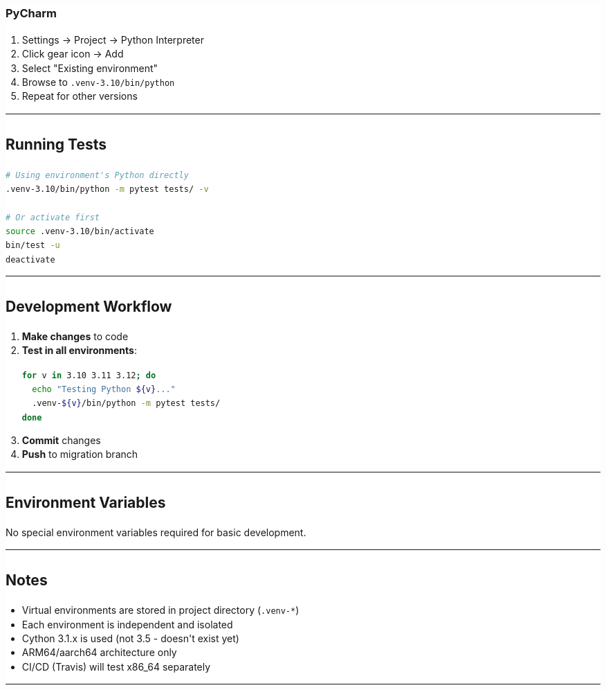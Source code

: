 ### PyCharm

1. Settings → Project → Python Interpreter
2. Click gear icon → Add
3. Select "Existing environment"
4. Browse to `.venv-3.10/bin/python`
5. Repeat for other versions

---

## Running Tests

```bash
# Using environment's Python directly
.venv-3.10/bin/python -m pytest tests/ -v

# Or activate first
source .venv-3.10/bin/activate
bin/test -u
deactivate
```

---

## Development Workflow

1. **Make changes** to code
2. **Test in all environments**:
   ```bash
   for v in 3.10 3.11 3.12; do
     echo "Testing Python ${v}..."
     .venv-${v}/bin/python -m pytest tests/
   done
   ```
3. **Commit** changes
4. **Push** to migration branch

---

## Environment Variables

No special environment variables required for basic development.

---

## Notes

- Virtual environments are stored in project directory (`.venv-*`)
- Each environment is independent and isolated
- Cython 3.1.x is used (not 3.5 - doesn't exist yet)
- ARM64/aarch64 architecture only
- CI/CD (Travis) will test x86_64 separately

---